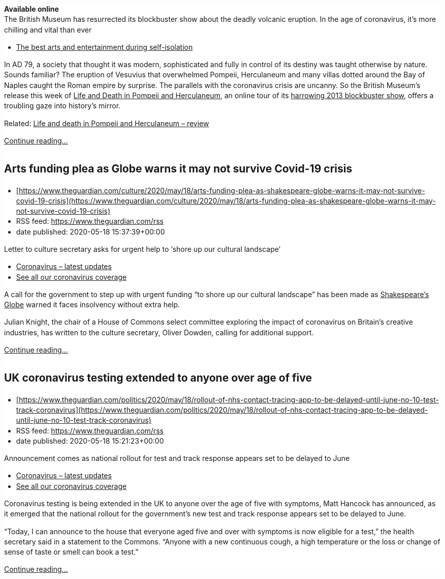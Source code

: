 <p><strong>Available online<br /></strong>The British Museum has resurrected its blockbuster show about the deadly volcanic eruption. In the age of coronavirus, it’s more chilling and vital than ever</p><ul><li><a href="https://www.theguardian.com/culture/series/lockdown-culture">The best arts and entertainment during self-isolation</a></li></ul><p>In AD 79, a society that thought it was modern, sophisticated and fully in control of its destiny was taught otherwise by nature. Sounds familiar? The eruption of Vesuvius that overwhelmed Pompeii, Herculaneum and many villas dotted around the Bay of Naples caught the Roman empire by surprise. The parallels with the coronavirus crisis are uncanny. So the British Museum’s release this week of <a href="https://www.britishmuseum.org/pompeii-live">Life and Death in Pompeii and Herculaneum</a>, an online tour of its <a href="https://www.theguardian.com/artanddesign/2013/mar/26/life-and-death-pompeii-review">harrowing 2013 blockbuster </a><a href="https://www.theguardian.com/artanddesign/2013/mar/26/life-and-death-pompeii-review">show</a>, offers a troubling gaze into history’s mirror.</p><p> <span>Related: </span><a href="https://www.theguardian.com/artanddesign/2013/mar/26/life-and-death-pompeii-review">Life and death in Pompeii and Herculaneum – review</a> </p> <a href="https://www.theguardian.com/culture/2020/may/18/british-museum-pompeii-live-coronavirus-catastrophe-blockbuster">Continue reading...</a>

## Arts funding plea as Globe warns it may not survive Covid-19 crisis
 - [https://www.theguardian.com/culture/2020/may/18/arts-funding-plea-as-shakespeare-globe-warns-it-may-not-survive-covid-19-crisis](https://www.theguardian.com/culture/2020/may/18/arts-funding-plea-as-shakespeare-globe-warns-it-may-not-survive-covid-19-crisis)
 - RSS feed: https://www.theguardian.com/rss
 - date published: 2020-05-18 15:37:39+00:00

<p>Letter to culture secretary asks for urgent help to ‘shore up our cultural landscape’</p><ul><li><a href="https://www.theguardian.com/world/series/coronavirus-live/latest">Coronavirus – latest updates</a></li><li><a href="https://www.theguardian.com/world/coronavirus-outbreak">See all our coronavirus coverage</a></li></ul><p>A call for the government to step up with urgent funding “to shore up our cultural landscape” has been made as <a href="https://www.theguardian.com/stage/shakespeares-globe">Shakespeare’s Globe</a> warned it faces insolvency without extra help.</p><p>Julian Knight, the chair of a House of Commons select committee exploring the impact of coronavirus on Britain’s creative industries, has written to the culture secretary, Oliver Dowden, calling for additional support.</p> <a href="https://www.theguardian.com/culture/2020/may/18/arts-funding-plea-as-shakespeare-globe-warns-it-may-not-survive-covid-19-crisis">Continue reading...</a>

## UK coronavirus testing extended to anyone over age of five
 - [https://www.theguardian.com/politics/2020/may/18/rollout-of-nhs-contact-tracing-app-to-be-delayed-until-june-no-10-test-track-coronavirus](https://www.theguardian.com/politics/2020/may/18/rollout-of-nhs-contact-tracing-app-to-be-delayed-until-june-no-10-test-track-coronavirus)
 - RSS feed: https://www.theguardian.com/rss
 - date published: 2020-05-18 15:21:23+00:00

<p>Announcement comes as national rollout for test and track response appears set to be delayed to June</p><ul><li><a href="https://www.theguardian.com/world/series/coronavirus-live/latest">Coronavirus – latest updates</a></li><li><a href="https://www.theguardian.com/world/coronavirus-outbreak">See all our coronavirus coverage</a></li></ul><p>Coronavirus testing is being extended in the UK to anyone over the age of five with symptoms, Matt Hancock has announced, as it emerged that the national rollout for the government’s new test and track response appears set to be delayed to June.</p><p>“Today, I can announce to the house that everyone aged five and over with symptoms is now eligible for a test,” the health secretary said in a statement to the Commons. “Anyone with a new continuous cough, a high temperature or the loss or change of sense of taste or smell can book a test.”</p> <a href="https://www.theguardian.com/politics/2020/may/18/rollout-of-nhs-contact-tracing-app-to-be-delayed-until-june-no-10-test-track-coronavirus">Continue reading...</a>
